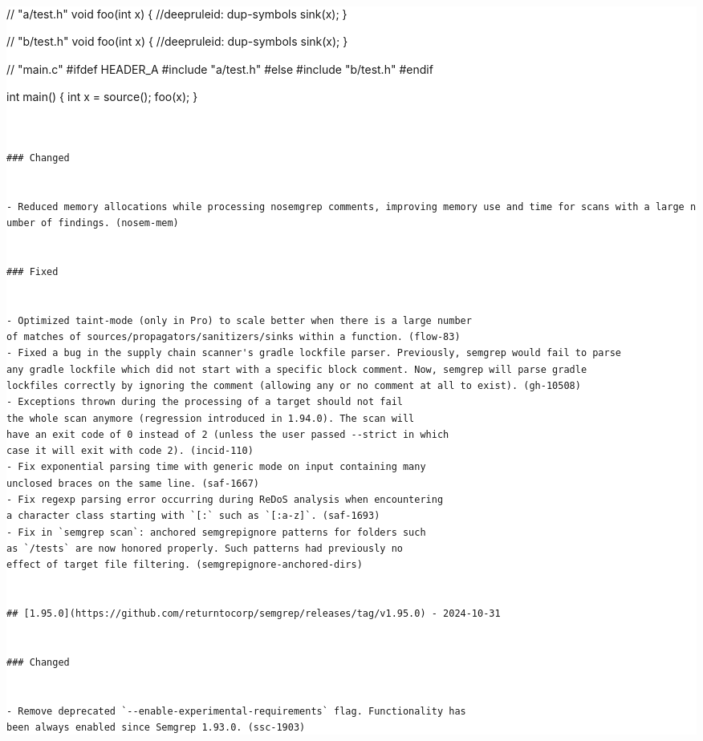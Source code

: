   // "a/test.h"
  void foo(int x) {
      //deepruleid: dup-symbols
      sink(x);
  }

  // "b/test.h"
  void foo(int x) {
      //deepruleid: dup-symbols
      sink(x);
  }

  // "main.c"
  #ifdef HEADER_A
      #include "a/test.h"
  #else
      #include "b/test.h"
  #endif

  int main() {
      int x = source();
      foo(x);
  }
  ``` (code-7654)


### Changed


- Reduced memory allocations while processing nosemgrep comments, improving memory use and time for scans with a large number of findings. (nosem-mem)


### Fixed


- Optimized taint-mode (only in Pro) to scale better when there is a large number
  of matches of sources/propagators/sanitizers/sinks within a function. (flow-83)
- Fixed a bug in the supply chain scanner's gradle lockfile parser. Previously, semgrep would fail to parse
  any gradle lockfile which did not start with a specific block comment. Now, semgrep will parse gradle
  lockfiles correctly by ignoring the comment (allowing any or no comment at all to exist). (gh-10508)
- Exceptions thrown during the processing of a target should not fail
  the whole scan anymore (regression introduced in 1.94.0). The scan will
  have an exit code of 0 instead of 2 (unless the user passed --strict in which
  case it will exit with code 2). (incid-110)
- Fix exponential parsing time with generic mode on input containing many
  unclosed braces on the same line. (saf-1667)
- Fix regexp parsing error occurring during ReDoS analysis when encountering
  a character class starting with `[:` such as `[:a-z]`. (saf-1693)
- Fix in `semgrep scan`: anchored semgrepignore patterns for folders such
  as `/tests` are now honored properly. Such patterns had previously no
  effect of target file filtering. (semgrepignore-anchored-dirs)


## [1.95.0](https://github.com/returntocorp/semgrep/releases/tag/v1.95.0) - 2024-10-31


### Changed


- Remove deprecated `--enable-experimental-requirements` flag. Functionality has
  been always enabled since Semgrep 1.93.0. (ssc-1903)
  ```